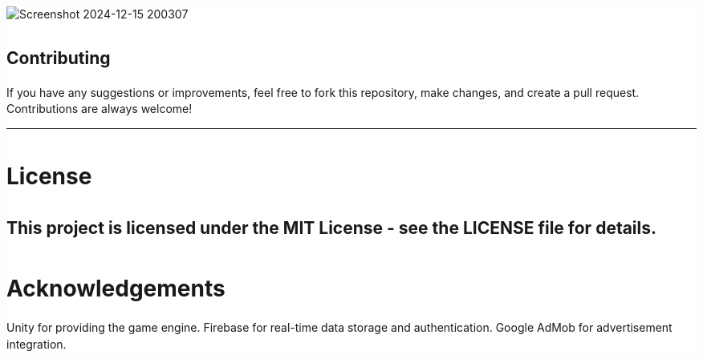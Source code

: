 
<img width="960" alt="Screenshot 2024-12-15 200307" src="https://github.com/user-attachments/assets/b46339f8-9baa-4e72-930f-a0ac97d5e0bb" />

## Contributing

If you have any suggestions or improvements, feel free to fork this repository, make changes, and create a pull request. Contributions are always welcome!

---
# License
This project is licensed under the MIT License - see the LICENSE file for details.
---
# Acknowledgements
Unity for providing the game engine.
Firebase for real-time data storage and authentication.
Google AdMob for advertisement integration.
